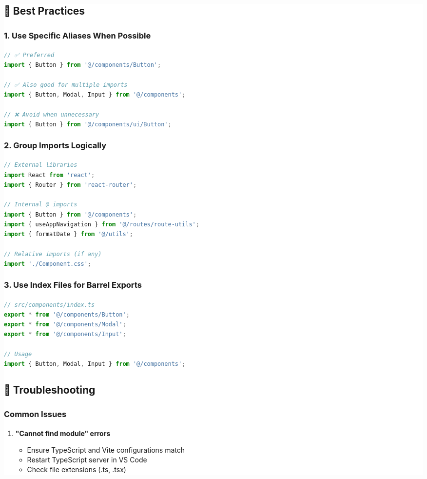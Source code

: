 ## 📝 Best Practices

### 1. **Use Specific Aliases When Possible**

```typescript
// ✅ Preferred
import { Button } from '@/components/Button';

// ✅ Also good for multiple imports
import { Button, Modal, Input } from '@/components';

// ❌ Avoid when unnecessary
import { Button } from '@/components/ui/Button';
```

### 2. **Group Imports Logically**

```typescript
// External libraries
import React from 'react';
import { Router } from 'react-router';

// Internal @ imports
import { Button } from '@/components';
import { useAppNavigation } from '@/routes/route-utils';
import { formatDate } from '@/utils';

// Relative imports (if any)
import './Component.css';
```

### 3. **Use Index Files for Barrel Exports**

```typescript
// src/components/index.ts
export * from '@/components/Button';
export * from '@/components/Modal';
export * from '@/components/Input';

// Usage
import { Button, Modal, Input } from '@/components';
```

## 🐛 Troubleshooting

### Common Issues

1. **"Cannot find module" errors**

   - Ensure TypeScript and Vite configurations match
   - Restart TypeScript server in VS Code
   - Check file extensions (.ts, .tsx)
